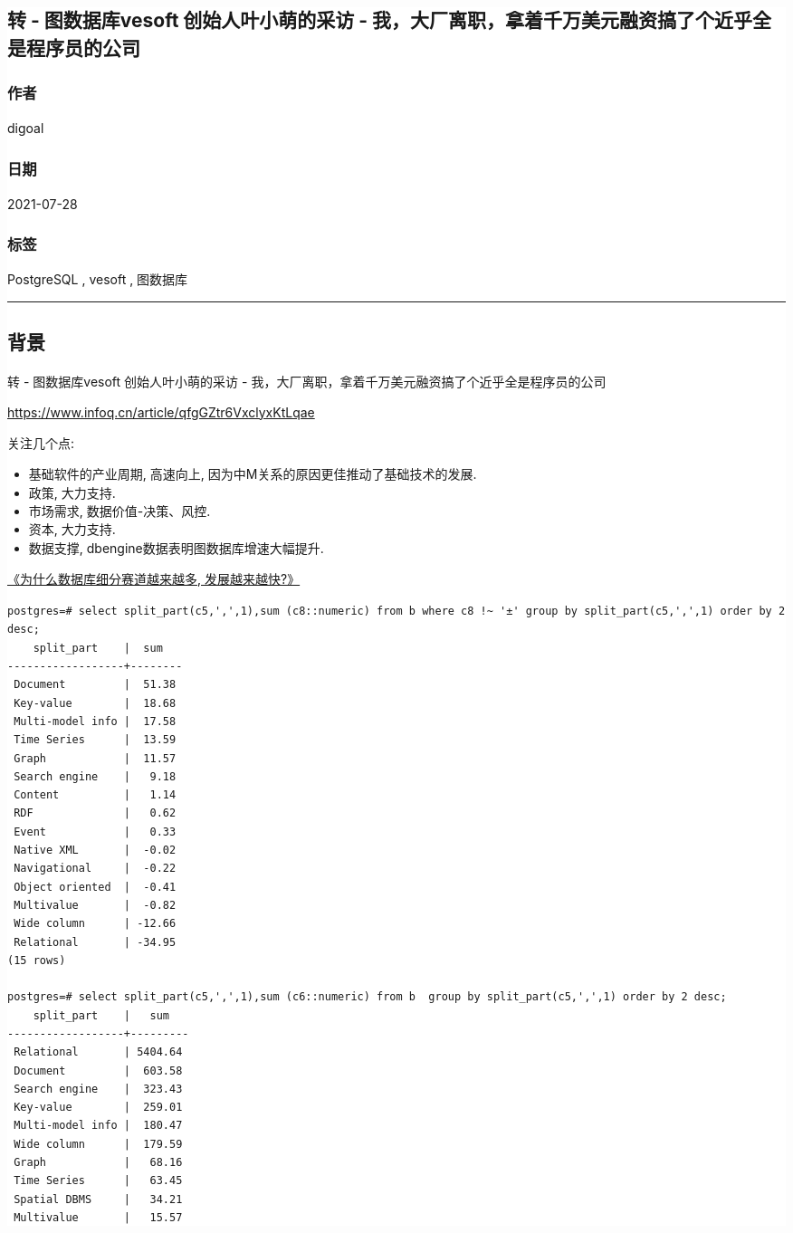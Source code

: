 ## 转 - 图数据库vesoft 创始人叶小萌的采访 - 我，大厂离职，拿着千万美元融资搞了个近乎全是程序员的公司  
  
### 作者  
digoal  
  
### 日期  
2021-07-28  
  
### 标签  
PostgreSQL , vesoft , 图数据库   
  
----  
  
## 背景  
  
转 - 图数据库vesoft 创始人叶小萌的采访 - 我，大厂离职，拿着千万美元融资搞了个近乎全是程序员的公司  
  
https://www.infoq.cn/article/qfgGZtr6VxclyxKtLqae  
  
关注几个点:   
- 基础软件的产业周期, 高速向上, 因为中M关系的原因更佳推动了基础技术的发展.   
- 政策, 大力支持.  
- 市场需求, 数据价值-决策、风控.   
- 资本, 大力支持.  
- 数据支撑, dbengine数据表明图数据库增速大幅提升.   
  
[《为什么数据库细分赛道越来越多, 发展越来越快?》](../202107/20210727_01.md)    
    
```  
postgres=# select split_part(c5,',',1),sum (c8::numeric) from b where c8 !~ '±' group by split_part(c5,',',1) order by 2 desc;  
    split_part    |  sum     
------------------+--------  
 Document         |  51.38  
 Key-value        |  18.68  
 Multi-model info |  17.58  
 Time Series      |  13.59  
 Graph            |  11.57  
 Search engine    |   9.18  
 Content          |   1.14  
 RDF              |   0.62  
 Event            |   0.33  
 Native XML       |  -0.02  
 Navigational     |  -0.22  
 Object oriented  |  -0.41  
 Multivalue       |  -0.82  
 Wide column      | -12.66  
 Relational       | -34.95  
(15 rows)  
  
postgres=# select split_part(c5,',',1),sum (c6::numeric) from b  group by split_part(c5,',',1) order by 2 desc;  
    split_part    |   sum     
------------------+---------  
 Relational       | 5404.64  
 Document         |  603.58  
 Search engine    |  323.43  
 Key-value        |  259.01  
 Multi-model info |  180.47  
 Wide column      |  179.59  
 Graph            |   68.16  
 Time Series      |   63.45  
 Spatial DBMS     |   34.21  
 Multivalue       |   15.57  
```